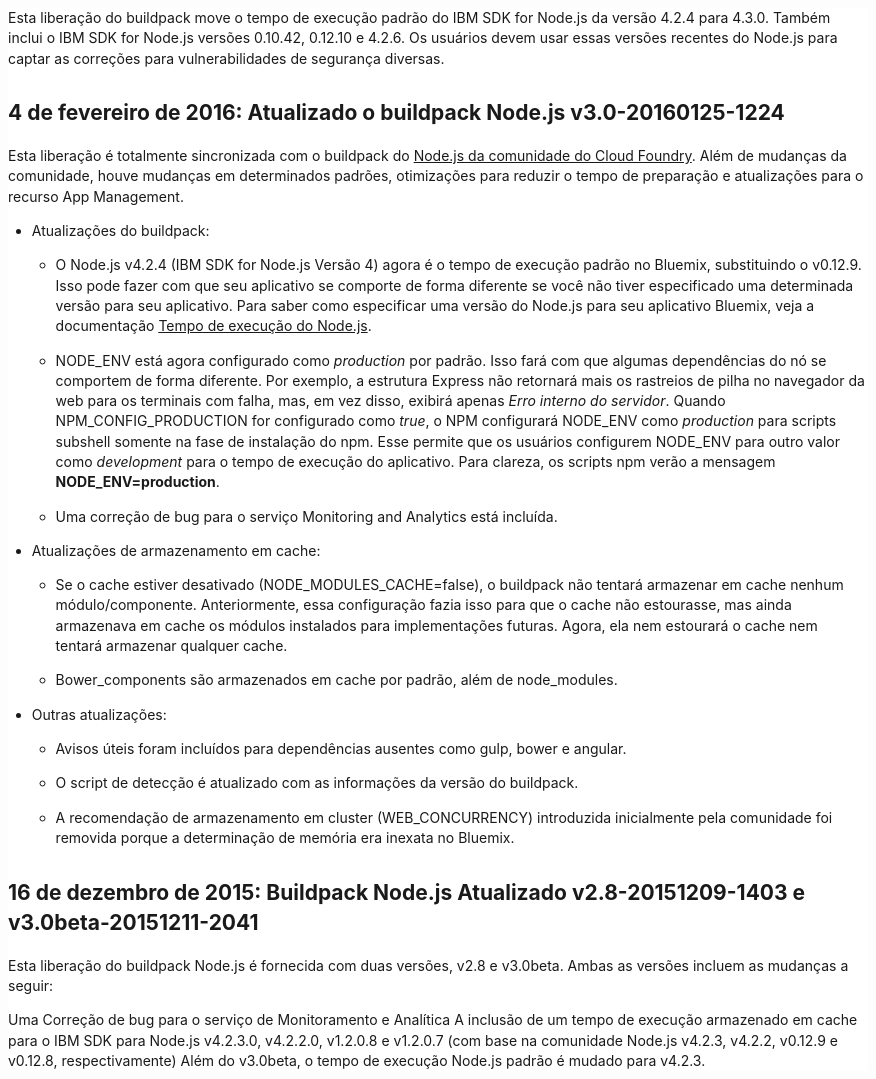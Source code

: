 Esta liberação do buildpack move o tempo de execução padrão do IBM SDK for Node.js da versão 4.2.4 para 4.3.0. Também inclui o IBM SDK for Node.js versões 0.10.42, 0.12.10 e 4.2.6. Os usuários devem usar essas versões recentes do Node.js para captar as correções para vulnerabilidades de segurança diversas.

## 4 de fevereiro de 2016: Atualizado o buildpack Node.js v3.0-20160125-1224

Esta liberação é totalmente sincronizada com o buildpack do [Node.js da comunidade do Cloud Foundry](https://github.com/cloudfoundry/nodejs-buildpack). Além de mudanças da comunidade, houve mudanças em determinados padrões, otimizações para reduzir o tempo de preparação e atualizações para o recurso App Management.

* Atualizações do buildpack:

  * O Node.js v4.2.4 (IBM SDK for Node.js Versão 4) agora é o tempo de execução padrão no Bluemix, substituindo o v0.12.9. Isso pode fazer com que seu aplicativo se comporte de forma diferente se você não tiver especificado uma determinada versão para seu aplicativo. Para saber como especificar uma versão do Node.js para seu aplicativo Bluemix, veja a documentação [Tempo de execução do Node.js](index.html).

  * NODE_ENV está agora configurado como *production* por padrão. Isso fará com que algumas dependências do nó se comportem de forma diferente. Por exemplo, a estrutura Express não retornará mais os rastreios de pilha no navegador da web para os terminais com falha, mas, em vez disso, exibirá apenas *Erro interno do servidor*. Quando NPM_CONFIG_PRODUCTION for configurado como *true*, o NPM configurará NODE_ENV como *production* para scripts subshell somente na fase de instalação do npm. Esse permite que os usuários configurem NODE_ENV para outro valor como *development* para o tempo de execução do aplicativo. Para clareza, os scripts npm verão a mensagem **NODE_ENV=production**.

  * Uma correção de bug para o serviço Monitoring and Analytics está incluída.

* Atualizações de armazenamento em cache:

  * Se o cache estiver desativado (NODE_MODULES_CACHE=false), o buildpack não tentará armazenar em cache nenhum módulo/componente. Anteriormente, essa configuração fazia isso para que o cache não estourasse, mas ainda armazenava em cache os módulos instalados para implementações futuras. Agora, ela nem estourará o cache nem tentará armazenar qualquer cache.

  * Bower_components são armazenados em cache por padrão, além de node_modules.

* Outras atualizações:

  * Avisos úteis foram incluídos para dependências ausentes como gulp, bower e angular.

  * O script de detecção é atualizado com as informações da versão do buildpack.

  * A recomendação de armazenamento em cluster (WEB_CONCURRENCY) introduzida inicialmente pela comunidade foi removida porque a determinação de memória era inexata no Bluemix.


## 16 de dezembro de 2015: Buildpack Node.js Atualizado v2.8-20151209-1403 e v3.0beta-20151211-2041

Esta liberação do buildpack Node.js é fornecida com duas versões, v2.8 e v3.0beta. Ambas as versões incluem as mudanças a seguir:

Uma Correção de bug para o serviço de Monitoramento e Analítica
A inclusão de um tempo de execução armazenado em cache para o IBM SDK para Node.js v4.2.3.0, v4.2.2.0, v1.2.0.8 e v1.2.0.7 (com base na comunidade Node.js v4.2.3, v4.2.2, v0.12.9 e v0.12.8, respectivamente)
Além do v3.0beta, o tempo de execução Node.js padrão é mudado para v4.2.3.
